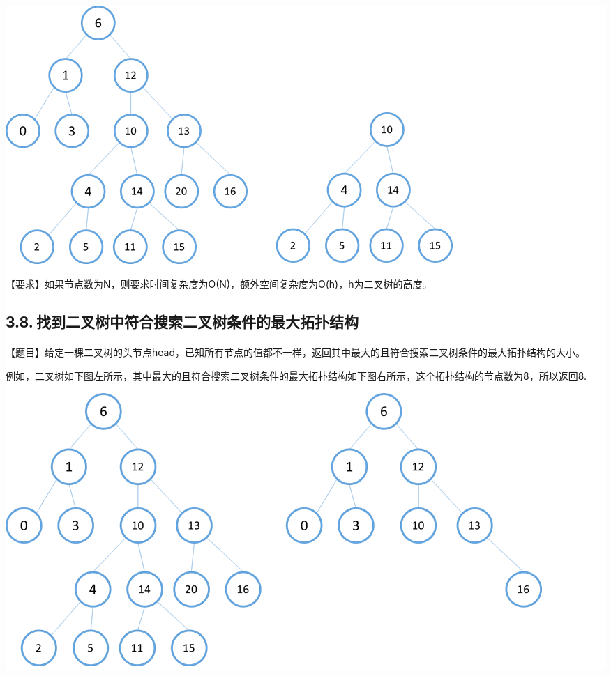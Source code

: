 ![img](../../_static/CodeInterviewGuide/clip_image_0307.png)

【要求】如果节点数为N，则要求时间复杂度为O(N)，额外空间复杂度为O(h)，h为二叉树的高度。



## 3.8.    找到二叉树中符合搜索二叉树条件的最大拓扑结构

【题目】给定一棵二叉树的头节点head，已知所有节点的值都不一样，返回其中最大的且符合搜索二叉树条件的最大拓扑结构的大小。

例如，二叉树如下图左所示，其中最大的且符合搜索二叉树条件的最大拓扑结构如下图右所示，这个拓扑结构的节点数为8，所以返回8.

![img](../../_static/CodeInterviewGuide/clip_image_0308.png)
